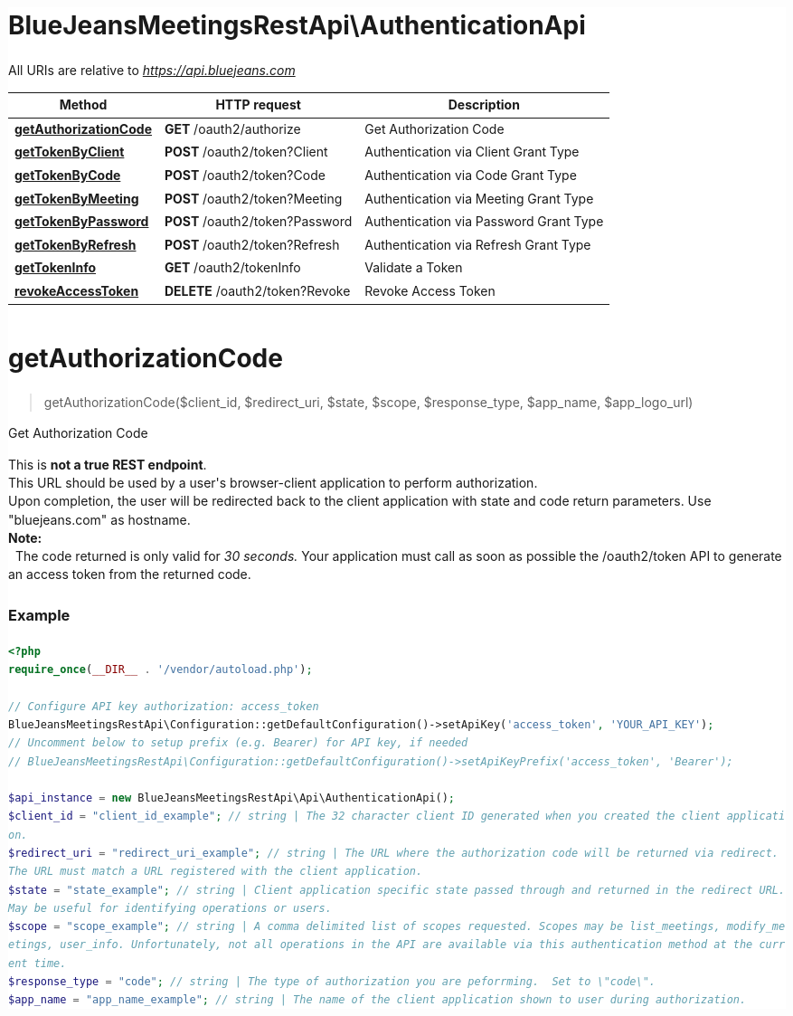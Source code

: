 # BlueJeansMeetingsRestApi\AuthenticationApi

All URIs are relative to *https://api.bluejeans.com*

Method | HTTP request | Description
------------- | ------------- | -------------
[**getAuthorizationCode**](AuthenticationApi.md#getAuthorizationCode) | **GET** /oauth2/authorize | Get Authorization Code
[**getTokenByClient**](AuthenticationApi.md#getTokenByClient) | **POST** /oauth2/token?Client | Authentication via Client Grant Type
[**getTokenByCode**](AuthenticationApi.md#getTokenByCode) | **POST** /oauth2/token?Code | Authentication via Code Grant Type
[**getTokenByMeeting**](AuthenticationApi.md#getTokenByMeeting) | **POST** /oauth2/token?Meeting | Authentication via Meeting Grant Type
[**getTokenByPassword**](AuthenticationApi.md#getTokenByPassword) | **POST** /oauth2/token?Password | Authentication via Password Grant Type
[**getTokenByRefresh**](AuthenticationApi.md#getTokenByRefresh) | **POST** /oauth2/token?Refresh | Authentication via Refresh Grant Type
[**getTokenInfo**](AuthenticationApi.md#getTokenInfo) | **GET** /oauth2/tokenInfo | Validate a Token
[**revokeAccessToken**](AuthenticationApi.md#revokeAccessToken) | **DELETE** /oauth2/token?Revoke | Revoke Access Token


# **getAuthorizationCode**
> getAuthorizationCode($client_id, $redirect_uri, $state, $scope, $response_type, $app_name, $app_logo_url)

Get Authorization Code

This is **not a true REST endpoint**. <br /> This URL should be used by a user's browser-client application to perform authorization. <br />Upon completion, the user will be redirected back to the client application with state and code return parameters. Use \"bluejeans.com\" as hostname. <br />**Note:**<br />&nbsp;&nbsp;The code returned is only valid for *30 seconds.*  Your application must call as soon as possible the /oauth2/token API to generate an access token from the returned code.

### Example
```php
<?php
require_once(__DIR__ . '/vendor/autoload.php');

// Configure API key authorization: access_token
BlueJeansMeetingsRestApi\Configuration::getDefaultConfiguration()->setApiKey('access_token', 'YOUR_API_KEY');
// Uncomment below to setup prefix (e.g. Bearer) for API key, if needed
// BlueJeansMeetingsRestApi\Configuration::getDefaultConfiguration()->setApiKeyPrefix('access_token', 'Bearer');

$api_instance = new BlueJeansMeetingsRestApi\Api\AuthenticationApi();
$client_id = "client_id_example"; // string | The 32 character client ID generated when you created the client application.
$redirect_uri = "redirect_uri_example"; // string | The URL where the authorization code will be returned via redirect.  The URL must match a URL registered with the client application.
$state = "state_example"; // string | Client application specific state passed through and returned in the redirect URL. May be useful for identifying operations or users.
$scope = "scope_example"; // string | A comma delimited list of scopes requested. Scopes may be list_meetings, modify_meetings, user_info. Unfortunately, not all operations in the API are available via this authentication method at the current time.
$response_type = "code"; // string | The type of authorization you are peforrming.  Set to \"code\".
$app_name = "app_name_example"; // string | The name of the client application shown to user during authorization.
```